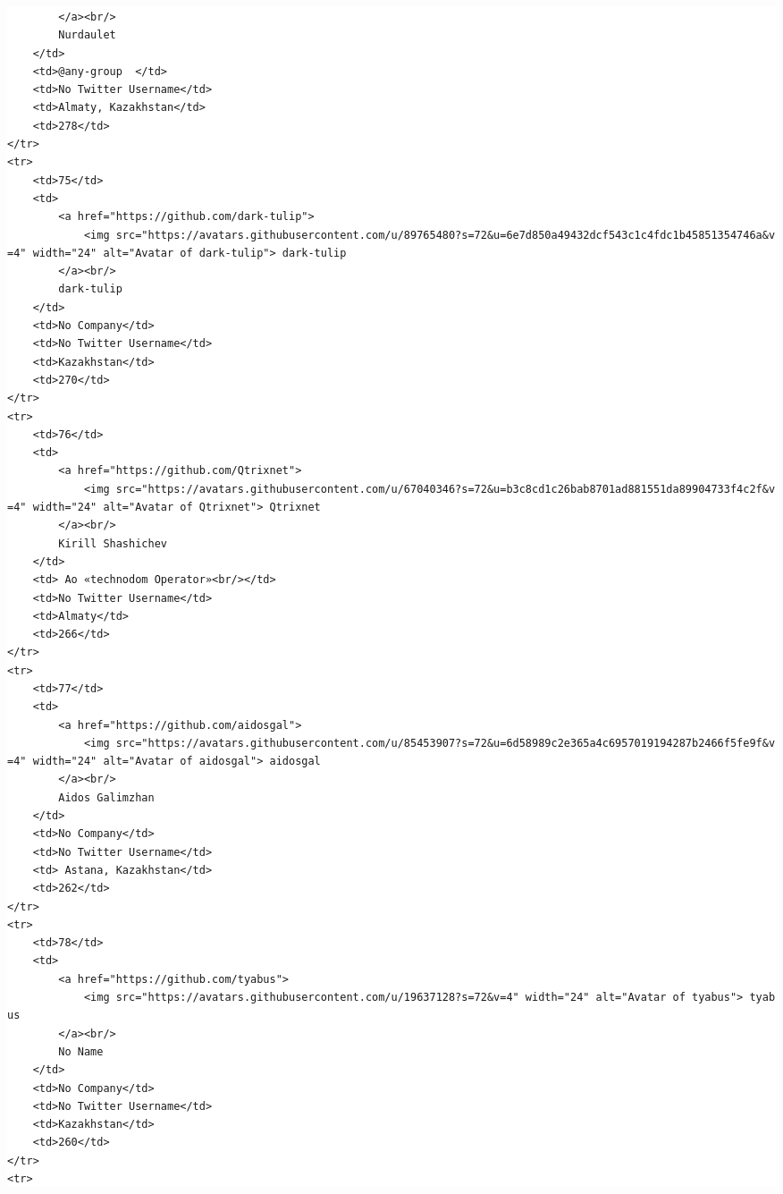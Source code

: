 			</a><br/>
			Nurdaulet
		</td>
		<td>@any-group  </td>
		<td>No Twitter Username</td>
		<td>Almaty, Kazakhstan</td>
		<td>278</td>
	</tr>
	<tr>
		<td>75</td>
		<td>
			<a href="https://github.com/dark-tulip">
				<img src="https://avatars.githubusercontent.com/u/89765480?s=72&u=6e7d850a49432dcf543c1c4fdc1b45851354746a&v=4" width="24" alt="Avatar of dark-tulip"> dark-tulip
			</a><br/>
			dark-tulip
		</td>
		<td>No Company</td>
		<td>No Twitter Username</td>
		<td>Kazakhstan</td>
		<td>270</td>
	</tr>
	<tr>
		<td>76</td>
		<td>
			<a href="https://github.com/Qtrixnet">
				<img src="https://avatars.githubusercontent.com/u/67040346?s=72&u=b3c8cd1c26bab8701ad881551da89904733f4c2f&v=4" width="24" alt="Avatar of Qtrixnet"> Qtrixnet
			</a><br/>
			Kirill Shashichev
		</td>
		<td> Ао «technodom Operator»<br/></td>
		<td>No Twitter Username</td>
		<td>Almaty</td>
		<td>266</td>
	</tr>
	<tr>
		<td>77</td>
		<td>
			<a href="https://github.com/aidosgal">
				<img src="https://avatars.githubusercontent.com/u/85453907?s=72&u=6d58989c2e365a4c6957019194287b2466f5fe9f&v=4" width="24" alt="Avatar of aidosgal"> aidosgal
			</a><br/>
			Aidos Galimzhan
		</td>
		<td>No Company</td>
		<td>No Twitter Username</td>
		<td> Astana, Kazakhstan</td>
		<td>262</td>
	</tr>
	<tr>
		<td>78</td>
		<td>
			<a href="https://github.com/tyabus">
				<img src="https://avatars.githubusercontent.com/u/19637128?s=72&v=4" width="24" alt="Avatar of tyabus"> tyabus
			</a><br/>
			No Name
		</td>
		<td>No Company</td>
		<td>No Twitter Username</td>
		<td>Kazakhstan</td>
		<td>260</td>
	</tr>
	<tr>